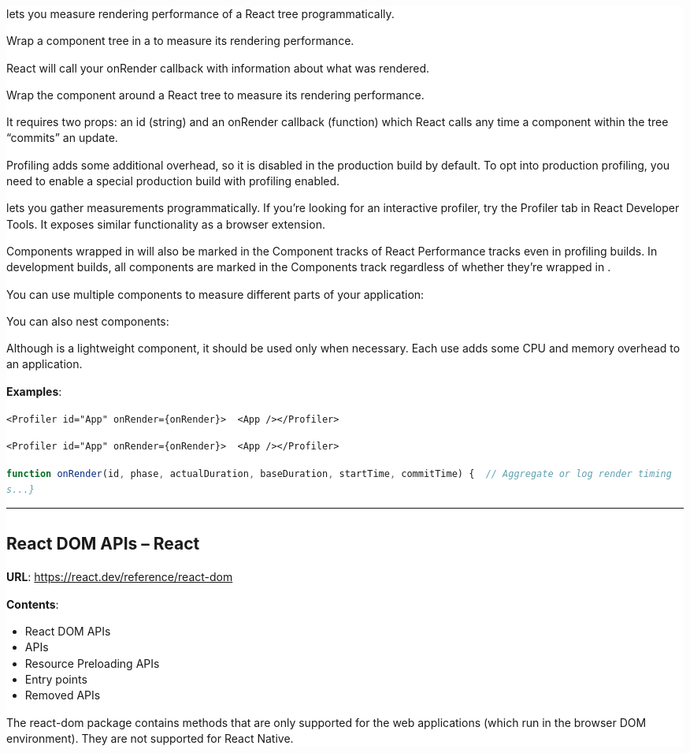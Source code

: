<Profiler> lets you measure rendering performance of a React tree programmatically.

Wrap a component tree in a <Profiler> to measure its rendering performance.

React will call your onRender callback with information about what was rendered.

Wrap the <Profiler> component around a React tree to measure its rendering performance.

It requires two props: an id (string) and an onRender callback (function) which React calls any time a component within the tree “commits” an update.

Profiling adds some additional overhead, so it is disabled in the production build by default. To opt into production profiling, you need to enable a special production build with profiling enabled.

<Profiler> lets you gather measurements programmatically. If you’re looking for an interactive profiler, try the Profiler tab in React Developer Tools. It exposes similar functionality as a browser extension.

Components wrapped in <Profiler> will also be marked in the Component tracks of React Performance tracks even in profiling builds. In development builds, all components are marked in the Components track regardless of whether they’re wrapped in <Profiler>.

You can use multiple <Profiler> components to measure different parts of your application:

You can also nest <Profiler> components:

Although <Profiler> is a lightweight component, it should be used only when necessary. Each use adds some CPU and memory overhead to an application.

**Examples**:

```text
<Profiler id="App" onRender={onRender}>  <App /></Profiler>
```

```text
<Profiler id="App" onRender={onRender}>  <App /></Profiler>
```

```javascript
function onRender(id, phase, actualDuration, baseDuration, startTime, commitTime) {  // Aggregate or log render timings...}
```

---

## React DOM APIs – React

**URL**: https://react.dev/reference/react-dom

**Contents**:
- React DOM APIs
- APIs
- Resource Preloading APIs
- Entry points
- Removed APIs

The react-dom package contains methods that are only supported for the web applications (which run in the browser DOM environment). They are not supported for React Native.
